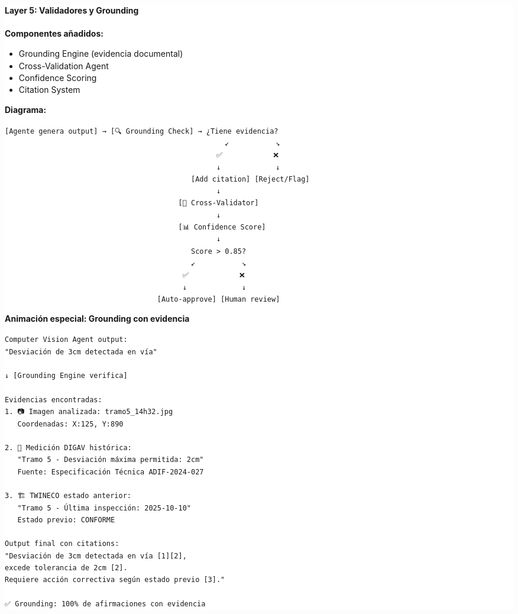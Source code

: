 
#### Layer 5: Validadores y Grounding
**Componentes añadidos:**
- Grounding Engine (evidencia documental)
- Cross-Validation Agent
- Confidence Scoring
- Citation System

**Diagrama:**
```
[Agente genera output] → [🔍 Grounding Check] → ¿Tiene evidencia?
                                                    ↙️           ↘️
                                                  ✅            ❌
                                                  ↓             ↓
                                            [Add citation] [Reject/Flag]
                                                  ↓
                                         [🤖 Cross-Validator]
                                                  ↓
                                         [📊 Confidence Score]
                                                  ↓
                                            Score > 0.85?
                                            ↙️           ↘️
                                          ✅            ❌
                                          ↓             ↓
                                    [Auto-approve] [Human review]
```

**Animación especial: Grounding con evidencia**
```
Computer Vision Agent output:
"Desviación de 3cm detectada en vía"

↓ [Grounding Engine verifica]

Evidencias encontradas:
1. 📷 Imagen analizada: tramo5_14h32.jpg
   Coordenadas: X:125, Y:890
   
2. 📐 Medición DIGAV histórica: 
   "Tramo 5 - Desviación máxima permitida: 2cm"
   Fuente: Especificación Técnica ADIF-2024-027
   
3. 🏗️ TWINECO estado anterior:
   "Tramo 5 - Última inspección: 2025-10-10"
   Estado previo: CONFORME

Output final con citations:
"Desviación de 3cm detectada en vía [1][2], 
excede tolerancia de 2cm [2]. 
Requiere acción correctiva según estado previo [3]."

✅ Grounding: 100% de afirmaciones con evidencia
```
